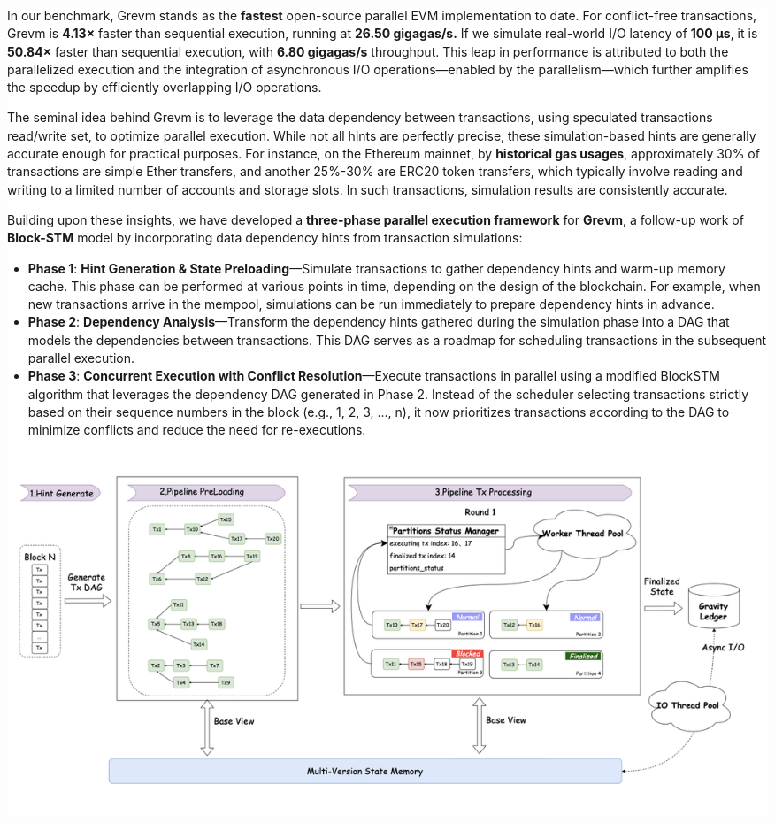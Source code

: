 In our benchmark, Grevm stands as the **fastest** open-source parallel EVM implementation to date.
For conflict-free transactions, Grevm is **4.13×** faster than sequential execution, running at
**26.50 gigagas/s.** If we simulate real-world I/O latency of **100 μs**, it is **50.84×** faster
than sequential execution, with **6.80 gigagas/s** throughput. This leap in performance is
attributed to both the parallelized execution and the integration of asynchronous I/O
operations—enabled by the parallelism—which further amplifies the speedup by efficiently overlapping
I/O operations.

The seminal idea behind Grevm is to leverage the data dependency between transactions, using
speculated transactions read/write set, to optimize parallel execution. While not all hints are
perfectly precise, these simulation-based hints are generally accurate enough for practical
purposes. For instance, on the Ethereum mainnet, by **historical gas usages**, approximately 30% of
transactions are simple Ether transfers, and another 25%-30% are ERC20 token transfers, which
typically involve reading and writing to a limited number of accounts and storage slots. In such
transactions, simulation results are consistently accurate.

Building upon these insights, we have developed a **three-phase parallel execution framework** for
**Grevm**, a follow-up work of **Block-STM** model by incorporating data dependency hints from
transaction simulations:

- **Phase 1**: **Hint Generation & State Preloading**—Simulate transactions to gather dependency
  hints and warm-up memory cache. This phase can be performed at various points in time, depending
  on the design of the blockchain. For example, when new transactions arrive in the mempool,
  simulations can be run immediately to prepare dependency hints in advance.
- **Phase 2**: **Dependency Analysis**—Transform the dependency hints gathered during the simulation
  phase into a DAG that models the dependencies between transactions. This DAG serves as a roadmap
  for scheduling transactions in the subsequent parallel execution.
- **Phase 3**: **Concurrent Execution with Conflict Resolution**—Execute transactions in parallel
  using a modified BlockSTM algorithm that leverages the dependency DAG generated in Phase 2.
  Instead of the scheduler selecting transactions strictly based on their sequence numbers in the
  block (e.g., 1, 2, 3, ..., n), it now prioritizes transactions according to the DAG to minimize
  conflicts and reduce the need for re-executions.

![Grevm Parallel Execution Framework](./assets/grevm_2.png)
